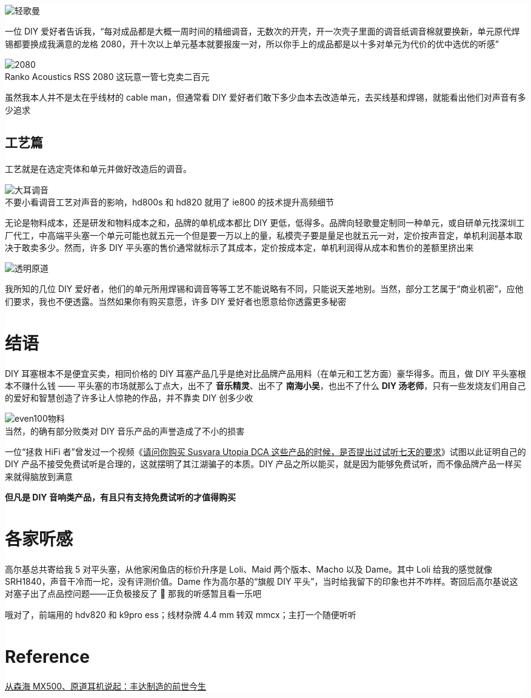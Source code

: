 ![轻歌曼](../assets/轻歌曼.png)

一位 DIY 爱好者告诉我，“每对成品都是大概一周时间的精细调音，无数次的开壳，开一次壳子里面的调音纸调音棉就要换新，单元原代焊锡都要换成我满意的龙格 2080，开十次以上单元基本就要报废一对，所以你手上的成品都是以十多对单元为代价的优中选优的听感”

![2080](../assets/ranko%20rss2080.png)  
Ranko Acoustics RSS 2080 这玩意一管七克卖二百元

虽然我本人并不是太在乎线材的 cable man，但通常看 DIY 爱好者们敢下多少血本去改造单元，去买线基和焊锡，就能看出他们对声音有多少追求

## 工艺篇

工艺就是在选定壳体和单元并做好改造后的调音。

![大耳调音](../assets/hd820%20ie800.png)  
不要小看调音工艺对声音的影响，hd800s 和 hd820 就用了 ie800 的技术提升高频细节

无论是物料成本，还是研发和物料成本之和，品牌的单机成本都比 DIY 更低，低得多。品牌向轻歌曼定制同一种单元，或自研单元找深圳工厂代工，中高端平头塞一个单元可能也就五元一个但是要一万以上的量，私模壳子要是量足也就五元一对，定价按声音定，单机利润基本取决于敢卖多少。然而，许多 DIY 平头塞的售价通常就标示了其成本，定价按成本定，单机利润得从成本和售价的差额里挤出来

![透明原道](../assets/透明原道.jpg)

我所知的几位 DIY 爱好者，他们的单元所用焊锡和调音等等工艺不能说略有不同，只能说天差地别。当然，部分工艺属于“商业机密”，应他们要求，我也不便透露。当然如果你有购买意愿，许多 DIY 爱好者也愿意给你透露更多秘密

# 结语

DIY 耳塞根本不是便宜买卖，相同价格的 DIY 耳塞产品几乎是绝对比品牌产品用料（在单元和工艺方面）豪华得多。而且，做 DIY 平头塞根本不赚什么钱 —— 平头塞的市场就那么丁点大，出不了 **音乐精灵**、出不了 **南海小吴**，也出不了什么 **DIY 汤老师**，只有一些发烧友们用自己的爱好和智慧创造了许多让人惊艳的作品，并不靠卖 DIY 创多少收

![even100物料](../assets/even100物料成本.webp)  
当然，的确有部分败类对 DIY 音乐产品的声誉造成了不小的损害

一位“拯救 HiFi 者”曾发过一个视频《[请问你购买 Susvara Utopia DCA 这些产品的时候，是否提出过试听七天的要求](https://www.bilibili.com/video/BV1v14y1k7ri/?share_source=copy_web&vd_source=0d156261fad807ac85d735b6ab0a64ed)》试图以此证明自己的 DIY 产品不接受免费试听是合理的，这就摆明了其江湖骗子的本质。DIY 产品之所以能买，就是因为能够免费试听，而不像品牌产品一样买来就得脑放到满意

**但凡是 DIY 音响类产品，有且只有支持免费试听的才值得购买**

# 各家听感

高尔基总共寄给我 5 对平头塞，从他家闲鱼店的标价升序是 Loli、Maid 两个版本、Macho 以及 Dame。其中 Loli 给我的感觉就像 SRH1840，声音干冷而一坨，没有评测价值。Dame 作为高尔基的“旗舰 DIY 平头”，当时给我留下的印象也并不咋样。寄回后高尔基说这对塞子出了点品控问题——正负极接反了 🙂 那我的听感暂且看一乐吧

哦对了，前端用的 hdv820 和 k9pro ess；线材杂牌 4.4 mm 转双 mmcx；主打一个随便听听

# Reference

[从森海 MX500、原道耳机说起：丰达制造的前世今生](https://post.smzdm.com/p/a20wn46n)
